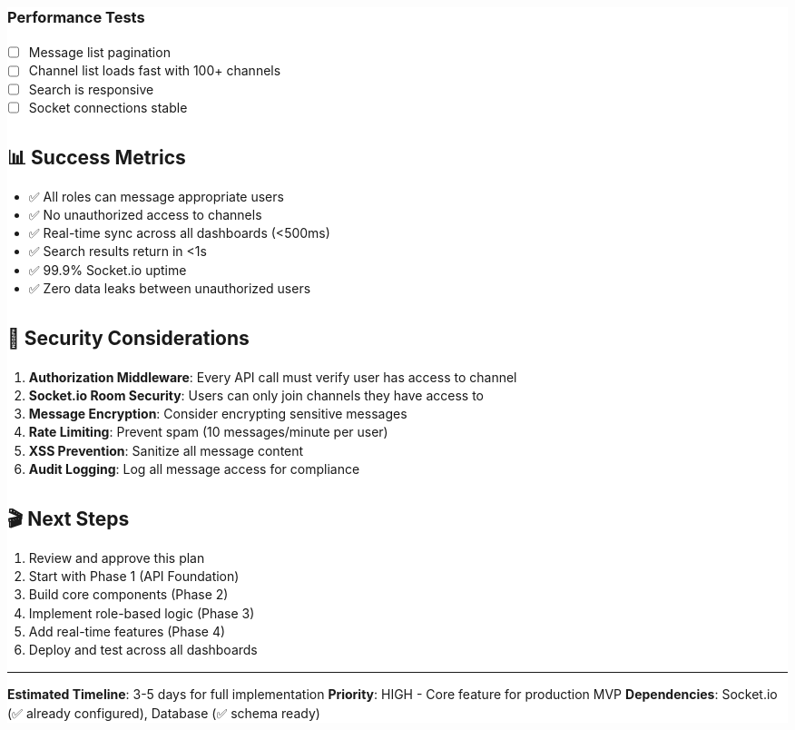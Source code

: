 ### Performance Tests
- [ ] Message list pagination
- [ ] Channel list loads fast with 100+ channels
- [ ] Search is responsive
- [ ] Socket connections stable

## 📊 Success Metrics

- ✅ All roles can message appropriate users
- ✅ No unauthorized access to channels
- ✅ Real-time sync across all dashboards (<500ms)
- ✅ Search results return in <1s
- ✅ 99.9% Socket.io uptime
- ✅ Zero data leaks between unauthorized users

## 🚨 Security Considerations

1. **Authorization Middleware**: Every API call must verify user has access to channel
2. **Socket.io Room Security**: Users can only join channels they have access to
3. **Message Encryption**: Consider encrypting sensitive messages
4. **Rate Limiting**: Prevent spam (10 messages/minute per user)
5. **XSS Prevention**: Sanitize all message content
6. **Audit Logging**: Log all message access for compliance

## 🎬 Next Steps

1. Review and approve this plan
2. Start with Phase 1 (API Foundation)
3. Build core components (Phase 2)
4. Implement role-based logic (Phase 3)
5. Add real-time features (Phase 4)
6. Deploy and test across all dashboards

---

**Estimated Timeline**: 3-5 days for full implementation
**Priority**: HIGH - Core feature for production MVP
**Dependencies**: Socket.io (✅ already configured), Database (✅ schema ready)
